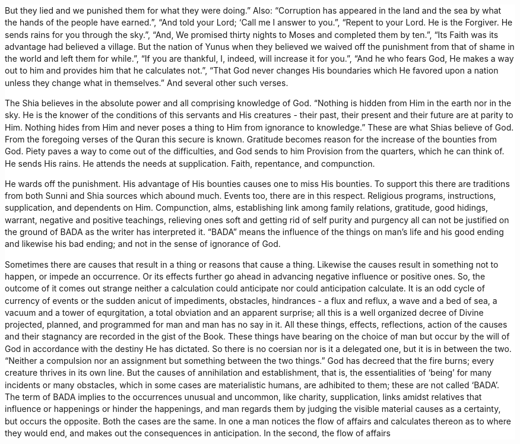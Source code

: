 But they lied and we punished them for what they were doing.” Also:
“Corruption has appeared in the land and the sea by what the hands of
the people have earned.”, “And told your Lord; ‘Call me I answer to
you.”, “Repent to your Lord. He is the Forgiver. He sends rains for you
through the sky.”, “And, We promised thirty nights to Moses and
completed them by ten.”, “Its Faith was its advantage had believed a
village. But the nation of Yunus when they believed we waived off the
punishment from that of shame in the world and left them for while.”,
“If you are thankful, I, indeed, will increase it for you.”, “And he who
fears God, He makes a way out to him and provides him that he calculates
not.”, “That God never changes His boundaries which He favored upon a
nation unless they change what in themselves.” And several other such
verses.

The Shia believes in the absolute power and all comprising knowledge of
God. “Nothing is hidden from Him in the earth nor in the sky. He is the
knower of the conditions of this servants and His creatures - their
past, their present and their future are at parity to Him. Nothing hides
from Him and never poses a thing to Him from ignorance to knowledge.”
These are what Shias believe of God. From the foregoing verses of the
Quran this secure is known. Gratitude becomes reason for the increase of
the bounties from God. Piety paves a way to come out of the
difficulties, and God sends to him Provision from the quarters, which he
can think of. He sends His rains. He attends the needs at supplication.
Faith, repentance, and compunction.

He wards off the punishment. His advantage of His bounties causes one
to miss His bounties. To support this there are traditions from both
Sunni and Shia sources which abound much. Events too, there are in this
respect. Religious programs, instructions, supplication, and dependents
on Him. Compunction, alms, establishing link among family relations,
gratitude, good hidings, warrant, negative and positive teachings,
relieving ones soft and getting rid of self purity and purgency all can
not be justified on the ground of BADA as the writer has interpreted it.
“BADA” means the influence of the things on man’s life and his good
ending and likewise his bad ending; and not in the sense of ignorance of
God.

Sometimes there are causes that result in a thing or reasons that cause
a thing. Likewise the causes result in something not to happen, or
impede an occurrence. Or its effects further go ahead in advancing
negative influence or positive ones. So, the outcome of it comes out
strange neither a calculation could anticipate nor could anticipation
calculate. It is an odd cycle of currency of events or the sudden anicut
of impediments, obstacles, hindrances - a flux and reflux, a wave and a
bed of sea, a vacuum and a tower of equrgitation, a total obviation and
an apparent surprise; all this is a well organized decree of Divine
projected, planned, and programmed for man and man has no say in it. All
these things, effects, reflections, action of the causes and their
stagnancy are recorded in the gist of the Book. These things have
bearing on the choice of man but occur by the will of God in accordance
with the destiny He has dictated. So there is no coersian nor is it a
delegated one, but it is in between the two. “Neither a compulsion nor
an assignment but something between the two things.” God has decreed
that the fire burns; every creature thrives in its own line. But the
causes of annihilation and establishment, that is, the essentialities of
‘being’ for many incidents or many obstacles, which in some cases are
materialistic humans, are adhibited to them; these are not called
‘BADA’. The term of BADA implies to the occurrences unusual and
uncommon, like charity, supplication, links amidst relatives that
influence or happenings or hinder the happenings, and man regards them
by judging the visible material causes as a certainty, but occurs the
opposite. Both the cases are the same. In one a man notices the flow of
affairs and calculates thereon as to where they would end, and makes out
the consequences in anticipation. In the second, the flow of affairs